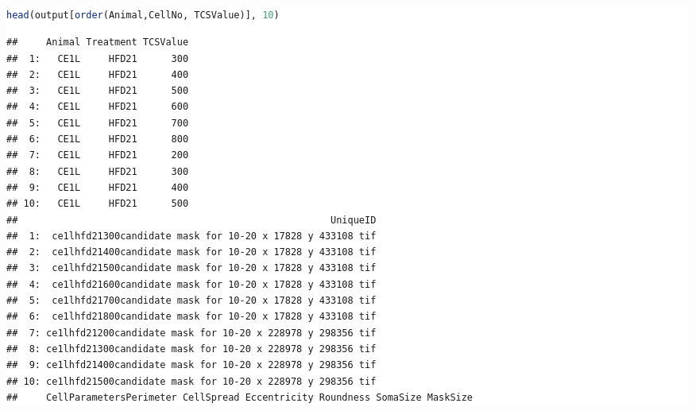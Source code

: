 ``` r
head(output[order(Animal,CellNo, TCSValue)], 10)
```

    ##     Animal Treatment TCSValue
    ##  1:   CE1L     HFD21      300
    ##  2:   CE1L     HFD21      400
    ##  3:   CE1L     HFD21      500
    ##  4:   CE1L     HFD21      600
    ##  5:   CE1L     HFD21      700
    ##  6:   CE1L     HFD21      800
    ##  7:   CE1L     HFD21      200
    ##  8:   CE1L     HFD21      300
    ##  9:   CE1L     HFD21      400
    ## 10:   CE1L     HFD21      500
    ##                                                       UniqueID
    ##  1:  ce1lhfd21300candidate mask for 10-20 x 17828 y 433108 tif
    ##  2:  ce1lhfd21400candidate mask for 10-20 x 17828 y 433108 tif
    ##  3:  ce1lhfd21500candidate mask for 10-20 x 17828 y 433108 tif
    ##  4:  ce1lhfd21600candidate mask for 10-20 x 17828 y 433108 tif
    ##  5:  ce1lhfd21700candidate mask for 10-20 x 17828 y 433108 tif
    ##  6:  ce1lhfd21800candidate mask for 10-20 x 17828 y 433108 tif
    ##  7: ce1lhfd21200candidate mask for 10-20 x 228978 y 298356 tif
    ##  8: ce1lhfd21300candidate mask for 10-20 x 228978 y 298356 tif
    ##  9: ce1lhfd21400candidate mask for 10-20 x 228978 y 298356 tif
    ## 10: ce1lhfd21500candidate mask for 10-20 x 228978 y 298356 tif
    ##     CellParametersPerimeter CellSpread Eccentricity Roundness SomaSize MaskSize